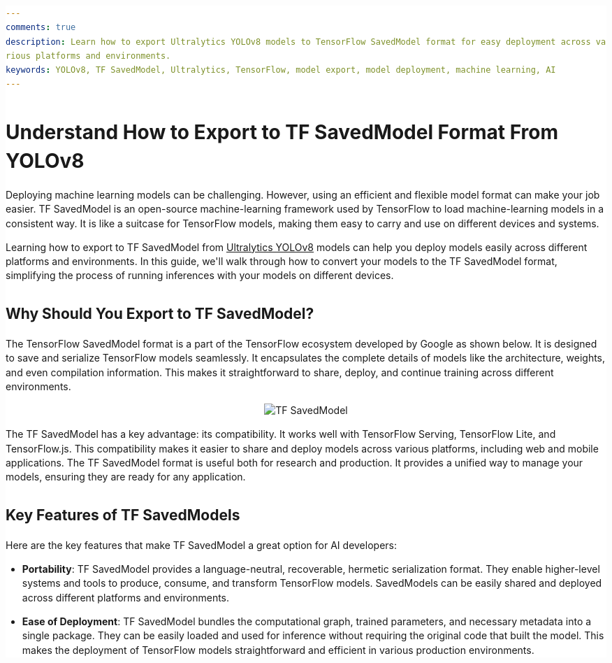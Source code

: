 ```yaml
---
comments: true
description: Learn how to export Ultralytics YOLOv8 models to TensorFlow SavedModel format for easy deployment across various platforms and environments.
keywords: YOLOv8, TF SavedModel, Ultralytics, TensorFlow, model export, model deployment, machine learning, AI
---
```


# Understand How to Export to TF SavedModel Format From YOLOv8

Deploying machine learning models can be challenging. However, using an efficient and flexible model format can make your job easier. TF SavedModel is an open-source machine-learning framework used by TensorFlow to load machine-learning models in a consistent way. It is like a suitcase for TensorFlow models, making them easy to carry and use on different devices and systems.

Learning how to export to TF SavedModel from [Ultralytics YOLOv8](https://github.com/ultralytics/ultralytics) models can help you deploy models easily across different platforms and environments. In this guide, we'll walk through how to convert your models to the TF SavedModel format, simplifying the process of running inferences with your models on different devices.

## Why Should You Export to TF SavedModel?

The TensorFlow SavedModel format is a part of the TensorFlow ecosystem developed by Google as shown below. It is designed to save and serialize TensorFlow models seamlessly. It encapsulates the complete details of models like the architecture, weights, and even compilation information. This makes it straightforward to share, deploy, and continue training across different environments.

<p align="center">
  <img width="100%" src="https://sdtimes.com/wp-content/uploads/2019/10/0_C7GCWYlsMrhUYRYi.png" alt="TF SavedModel">
</p>

The TF SavedModel has a key advantage: its compatibility. It works well with TensorFlow Serving, TensorFlow Lite, and TensorFlow.js. This compatibility makes it easier to share and deploy models across various platforms, including web and mobile applications. The TF SavedModel format is useful both for research and production. It provides a unified way to manage your models, ensuring they are ready for any application.

## Key Features of TF SavedModels

Here are the key features that make TF SavedModel a great option for AI developers:

- **Portability**: TF SavedModel provides a language-neutral, recoverable, hermetic serialization format. They enable higher-level systems and tools to produce, consume, and transform TensorFlow models. SavedModels can be easily shared and deployed across different platforms and environments.

- **Ease of Deployment**: TF SavedModel bundles the computational graph, trained parameters, and necessary metadata into a single package. They can be easily loaded and used for inference without requiring the original code that built the model. This makes the deployment of TensorFlow models straightforward and efficient in various production environments.
